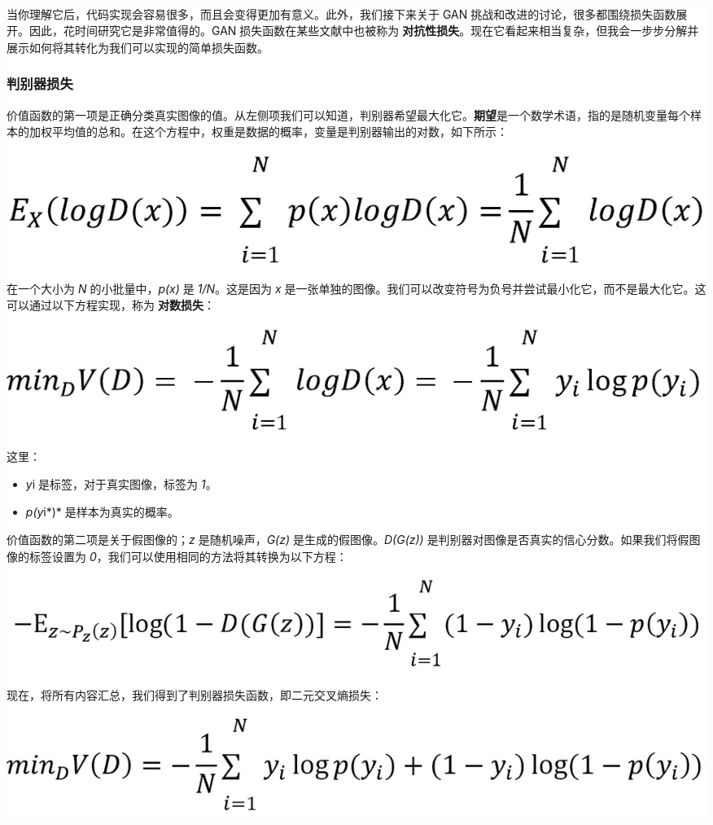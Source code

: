 当你理解它后，代码实现会容易很多，而且会变得更加有意义。此外，我们接下来关于 GAN 挑战和改进的讨论，很多都围绕损失函数展开。因此，花时间研究它是非常值得的。GAN 损失函数在某些文献中也被称为 **对抗性损失**。现在它看起来相当复杂，但我会一步步分解并展示如何将其转化为我们可以实现的简单损失函数。

### 判别器损失

价值函数的第一项是正确分类真实图像的值。从左侧项我们可以知道，判别器希望最大化它。**期望**是一个数学术语，指的是随机变量每个样本的加权平均值的总和。在这个方程中，权重是数据的概率，变量是判别器输出的对数，如下所示：

![](img/Formula_03_002.jpg)

在一个大小为 *N* 的小批量中，*p(x)* 是 *1/N*。这是因为 *x* 是一张单独的图像。我们可以改变符号为负号并尝试最小化它，而不是最大化它。这可以通过以下方程实现，称为 **对数损失**：

![](img/Formula_03_003.jpg)

这里：

+   *y*i 是标签，对于真实图像，标签为 *1*。

+   *p(y*i*)* 是样本为真实的概率。

价值函数的第二项是关于假图像的；*z* 是随机噪声，*G(z)* 是生成的假图像。*D(G(z))* 是判别器对图像是否真实的信心分数。如果我们将假图像的标签设置为 *0*，我们可以使用相同的方法将其转换为以下方程：

![](img/Formula_03_004.jpg)

现在，将所有内容汇总，我们得到了判别器损失函数，即二元交叉熵损失：

![](img/Formula_03_005.jpg)
